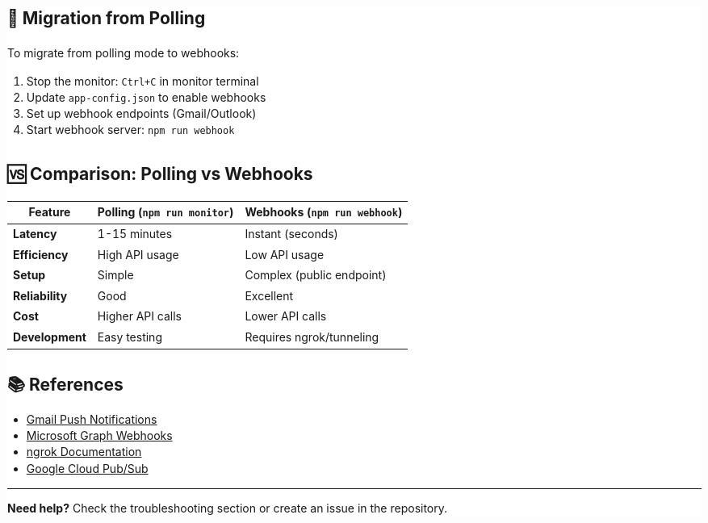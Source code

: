 ## 🔄 Migration from Polling

To migrate from polling mode to webhooks:

1. Stop the monitor: `Ctrl+C` in monitor terminal
2. Update `app-config.json` to enable webhooks
3. Set up webhook endpoints (Gmail/Outlook)
4. Start webhook server: `npm run webhook`

## 🆚 Comparison: Polling vs Webhooks

| Feature | Polling (`npm run monitor`) | Webhooks (`npm run webhook`) |
|---------|----------------------------|------------------------------|
| **Latency** | 1-15 minutes | Instant (seconds) |
| **Efficiency** | High API usage | Low API usage |
| **Setup** | Simple | Complex (public endpoint) |
| **Reliability** | Good | Excellent |
| **Cost** | Higher API calls | Lower API calls |
| **Development** | Easy testing | Requires ngrok/tunneling |

## 📚 References

- [Gmail Push Notifications](https://developers.google.com/gmail/api/guides/push)
- [Microsoft Graph Webhooks](https://learn.microsoft.com/en-us/graph/webhooks)
- [ngrok Documentation](https://ngrok.com/docs)
- [Google Cloud Pub/Sub](https://cloud.google.com/pubsub/docs)

---

**Need help?** Check the troubleshooting section or create an issue in the repository.